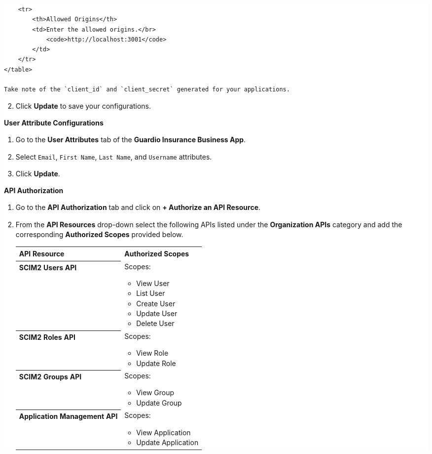         <tr>
            <th>Allowed Origins</th>
            <td>Enter the allowed origins.</br>
                <code>http://localhost:3001</code>
            </td>
        </tr>
    </table>

    Take note of the `client_id` and `client_secret` generated for your applications.

2. Click **Update** to save your configurations.

**User Attribute Configurations**

1. Go to the **User Attributes** tab of the **Guardio Insurance Business App**.

2. Select `Email`, `First Name`, `Last Name`, and `Username` attributes.

3. Click **Update**.

**API Authorization**

1. Go to the **API Authorization** tab and click on **+ Authorize an API Resource**.
2. From the **API Resources** drop-down select the following APIs listed under the **Organization APIs** category and add the corresponding **Authorized Scopes** provided below.

    <table>
        <tr>
            <th>API Resource</th>
            <th>Authorized Scopes</th>
        </tr>
        <tr>
            <th>SCIM2 Users API</th>
            <td>Scopes:
                <ul>
                    <li>View User</li>
                    <li>List User</li>
                    <li>Create User</li>
                    <li>Update User</li>
                    <li>Delete User</li>
                </ul>
            </td>
        </tr>
        <tr>
            <th>SCIM2 Roles API</th>
            <td>Scopes:</br>
                <ul>
                    <li>View Role</li>
                    <li>Update Role</li>
                </ul>
            </td>
        </tr>
        <tr>
            <th>SCIM2 Groups API</th>
            <td>Scopes:</br>
                <ul>
                    <li>View Group</li>
                    <li>Update Group</li>
                </ul>
            </td>
        </tr>
        <tr>
            <th>Application Management API</th>
            <td>Scopes:</br>
                <ul>
                    <li>View Application</li>
                    <li>Update Application</li>
                </ul>
